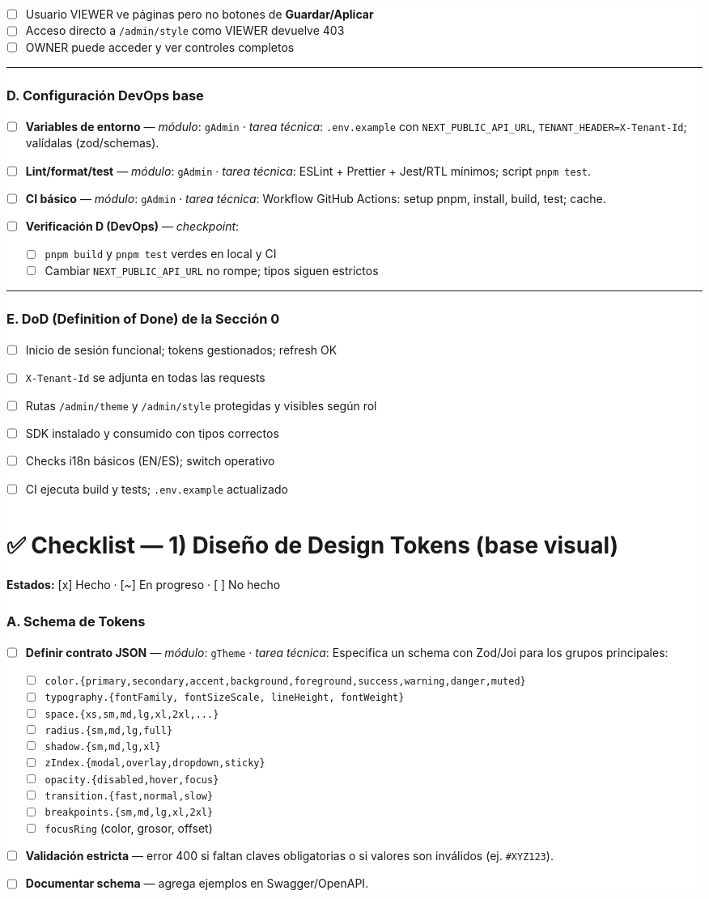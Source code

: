   * [ ] Usuario VIEWER ve páginas pero no botones de **Guardar/Aplicar**
  * [ ] Acceso directo a `/admin/style` como VIEWER devuelve 403
  * [ ] OWNER puede acceder y ver controles completos

---

### D. Configuración DevOps base

* [ ] **Variables de entorno** — *módulo*: `gAdmin` · *tarea técnica*: `.env.example` con `NEXT_PUBLIC_API_URL`, `TENANT_HEADER=X-Tenant-Id`; valídalas (zod/schemas).
* [ ] **Lint/format/test** — *módulo*: `gAdmin` · *tarea técnica*: ESLint + Prettier + Jest/RTL mínimos; script `pnpm test`.
* [ ] **CI básico** — *módulo*: `gAdmin` · *tarea técnica*: Workflow GitHub Actions: setup pnpm, install, build, test; cache.
* [ ] **Verificación D (DevOps)** — *checkpoint*:

  * [ ] `pnpm build` y `pnpm test` verdes en local y CI
  * [ ] Cambiar `NEXT_PUBLIC_API_URL` no rompe; tipos siguen estrictos

---

### E. DoD (Definition of Done) de la Sección 0

* [ ] Inicio de sesión funcional; tokens gestionados; refresh OK
* [ ] `X-Tenant-Id` se adjunta en todas las requests
* [ ] Rutas `/admin/theme` y `/admin/style` protegidas y visibles según rol
* [ ] SDK instalado y consumido con tipos correctos
* [ ] Checks i18n básicos (EN/ES); switch operativo
* [ ] CI ejecuta build y tests; `.env.example` actualizado


# ✅ Checklist — 1) Diseño de Design Tokens (base visual)

**Estados:** \[x] Hecho · \[\~] En progreso · \[ ] No hecho

### A. Schema de Tokens

* [ ] **Definir contrato JSON** — *módulo*: `gTheme` · *tarea técnica*: Especifica un schema con Zod/Joi para los grupos principales:

  * [ ] `color.{primary,secondary,accent,background,foreground,success,warning,danger,muted}`
  * [ ] `typography.{fontFamily, fontSizeScale, lineHeight, fontWeight}`
  * [ ] `space.{xs,sm,md,lg,xl,2xl,...}`
  * [ ] `radius.{sm,md,lg,full}`
  * [ ] `shadow.{sm,md,lg,xl}`
  * [ ] `zIndex.{modal,overlay,dropdown,sticky}`
  * [ ] `opacity.{disabled,hover,focus}`
  * [ ] `transition.{fast,normal,slow}`
  * [ ] `breakpoints.{sm,md,lg,xl,2xl}`
  * [ ] `focusRing` (color, grosor, offset)
* [ ] **Validación estricta** — error 400 si faltan claves obligatorias o si valores son inválidos (ej. `#XYZ123`).
* [ ] **Documentar schema** — agrega ejemplos en Swagger/OpenAPI.
